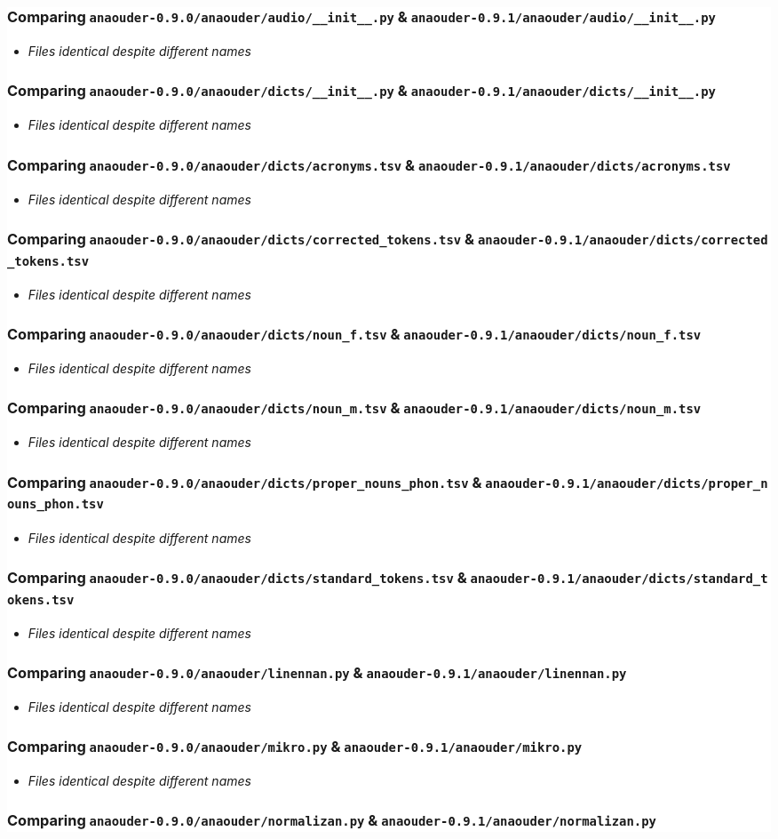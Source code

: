 ### Comparing `anaouder-0.9.0/anaouder/audio/__init__.py` & `anaouder-0.9.1/anaouder/audio/__init__.py`

 * *Files identical despite different names*

### Comparing `anaouder-0.9.0/anaouder/dicts/__init__.py` & `anaouder-0.9.1/anaouder/dicts/__init__.py`

 * *Files identical despite different names*

### Comparing `anaouder-0.9.0/anaouder/dicts/acronyms.tsv` & `anaouder-0.9.1/anaouder/dicts/acronyms.tsv`

 * *Files identical despite different names*

### Comparing `anaouder-0.9.0/anaouder/dicts/corrected_tokens.tsv` & `anaouder-0.9.1/anaouder/dicts/corrected_tokens.tsv`

 * *Files identical despite different names*

### Comparing `anaouder-0.9.0/anaouder/dicts/noun_f.tsv` & `anaouder-0.9.1/anaouder/dicts/noun_f.tsv`

 * *Files identical despite different names*

### Comparing `anaouder-0.9.0/anaouder/dicts/noun_m.tsv` & `anaouder-0.9.1/anaouder/dicts/noun_m.tsv`

 * *Files identical despite different names*

### Comparing `anaouder-0.9.0/anaouder/dicts/proper_nouns_phon.tsv` & `anaouder-0.9.1/anaouder/dicts/proper_nouns_phon.tsv`

 * *Files identical despite different names*

### Comparing `anaouder-0.9.0/anaouder/dicts/standard_tokens.tsv` & `anaouder-0.9.1/anaouder/dicts/standard_tokens.tsv`

 * *Files identical despite different names*

### Comparing `anaouder-0.9.0/anaouder/linennan.py` & `anaouder-0.9.1/anaouder/linennan.py`

 * *Files identical despite different names*

### Comparing `anaouder-0.9.0/anaouder/mikro.py` & `anaouder-0.9.1/anaouder/mikro.py`

 * *Files identical despite different names*

### Comparing `anaouder-0.9.0/anaouder/normalizan.py` & `anaouder-0.9.1/anaouder/normalizan.py`
